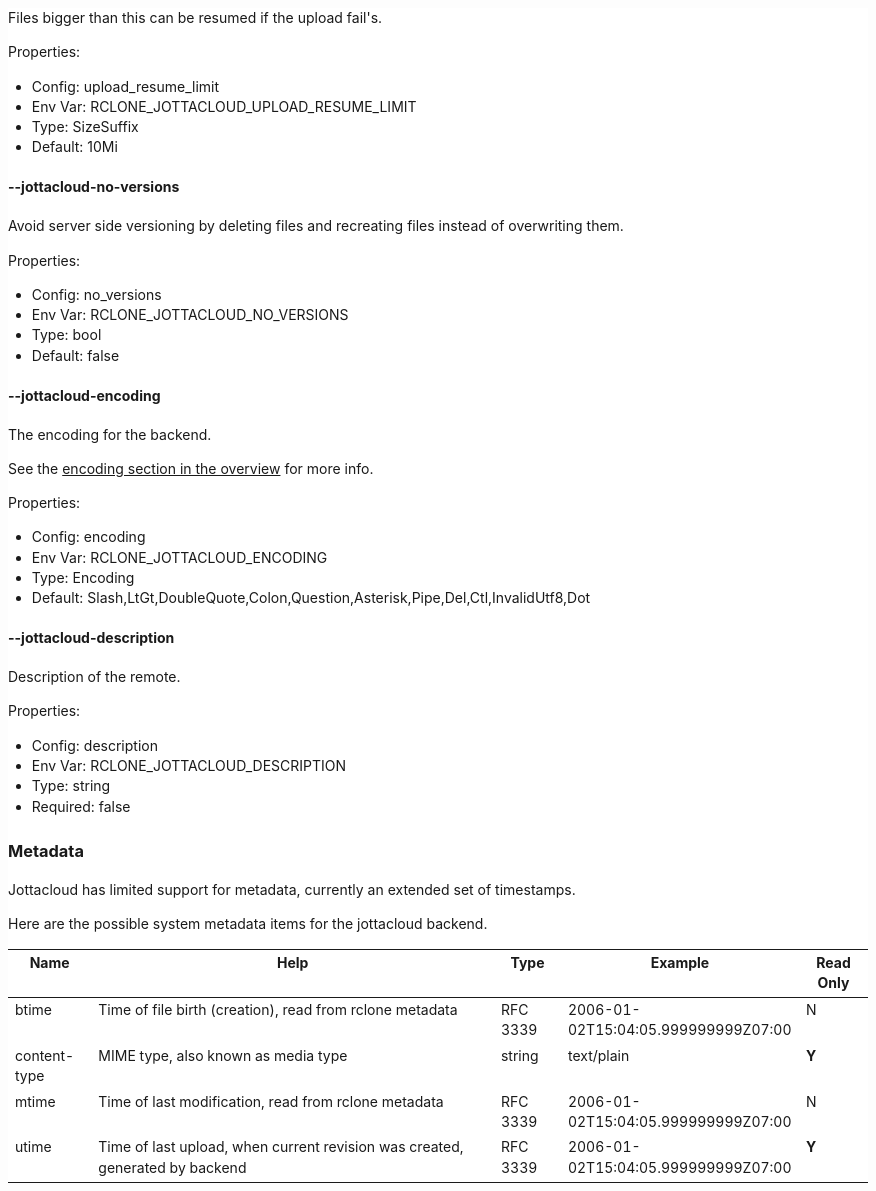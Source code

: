 Files bigger than this can be resumed if the upload fail's.

Properties:

- Config:      upload_resume_limit
- Env Var:     RCLONE_JOTTACLOUD_UPLOAD_RESUME_LIMIT
- Type:        SizeSuffix
- Default:     10Mi

#### --jottacloud-no-versions

Avoid server side versioning by deleting files and recreating files instead of overwriting them.

Properties:

- Config:      no_versions
- Env Var:     RCLONE_JOTTACLOUD_NO_VERSIONS
- Type:        bool
- Default:     false

#### --jottacloud-encoding

The encoding for the backend.

See the [encoding section in the overview](/overview/#encoding) for more info.

Properties:

- Config:      encoding
- Env Var:     RCLONE_JOTTACLOUD_ENCODING
- Type:        Encoding
- Default:     Slash,LtGt,DoubleQuote,Colon,Question,Asterisk,Pipe,Del,Ctl,InvalidUtf8,Dot

#### --jottacloud-description

Description of the remote.

Properties:

- Config:      description
- Env Var:     RCLONE_JOTTACLOUD_DESCRIPTION
- Type:        string
- Required:    false

### Metadata

Jottacloud has limited support for metadata, currently an extended set of timestamps.

Here are the possible system metadata items for the jottacloud backend.

| Name | Help | Type | Example | Read Only |
|------|------|------|---------|-----------|
| btime | Time of file birth (creation), read from rclone metadata | RFC 3339 | 2006-01-02T15:04:05.999999999Z07:00 | N |
| content-type | MIME type, also known as media type | string | text/plain | **Y** |
| mtime | Time of last modification, read from rclone metadata | RFC 3339 | 2006-01-02T15:04:05.999999999Z07:00 | N |
| utime | Time of last upload, when current revision was created, generated by backend | RFC 3339 | 2006-01-02T15:04:05.999999999Z07:00 | **Y** |

